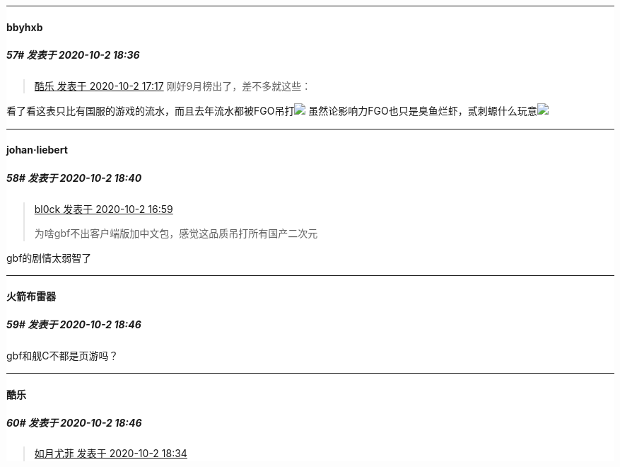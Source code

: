 
*****

####  bbyhxb  
##### 57#       发表于 2020-10-2 18:36



<blockquote><a href="httphttps://bbs.saraba1st.com/2b/forum.php?mod=redirect&amp;goto=findpost&amp;pid=48930619&amp;ptid=1963040" target="_blank">酷乐 发表于 2020-10-2 17:17</a>
刚好9月榜出了，差不多就这些：</blockquote>
看了看这表只比有国服的游戏的流水，而且去年流水都被FGO吊打<img src="https://static.saraba1st.com/image/smiley/face2017/067.png" referrerpolicy="no-referrer">
虽然论影响力FGO也只是臭鱼烂虾，贰刺螈什么玩意<img src="https://static.saraba1st.com/image/smiley/face2017/065.png" referrerpolicy="no-referrer">







*****

####  johan·liebert  
##### 58#       发表于 2020-10-2 18:40



<blockquote><a href="httphttps://bbs.saraba1st.com/2b/forum.php?mod=redirect&amp;goto=findpost&amp;pid=48930417&amp;ptid=1963040" target="_blank">bl0ck 发表于 2020-10-2 16:59</a>

为啥gbf不出客户端版加中文包，感觉这品质吊打所有国产二次元</blockquote>
gbf的剧情太弱智了







*****

####  火箭布雷器  
##### 59#       发表于 2020-10-2 18:46




gbf和舰C不都是页游吗？







*****

####  酷乐  
##### 60#       发表于 2020-10-2 18:46



<blockquote><a href="httphttps://bbs.saraba1st.com/2b/forum.php?mod=redirect&amp;goto=findpost&amp;pid=48931276&amp;ptid=1963040" target="_blank">如月尤菲 发表于 2020-10-2 18:34</a>
